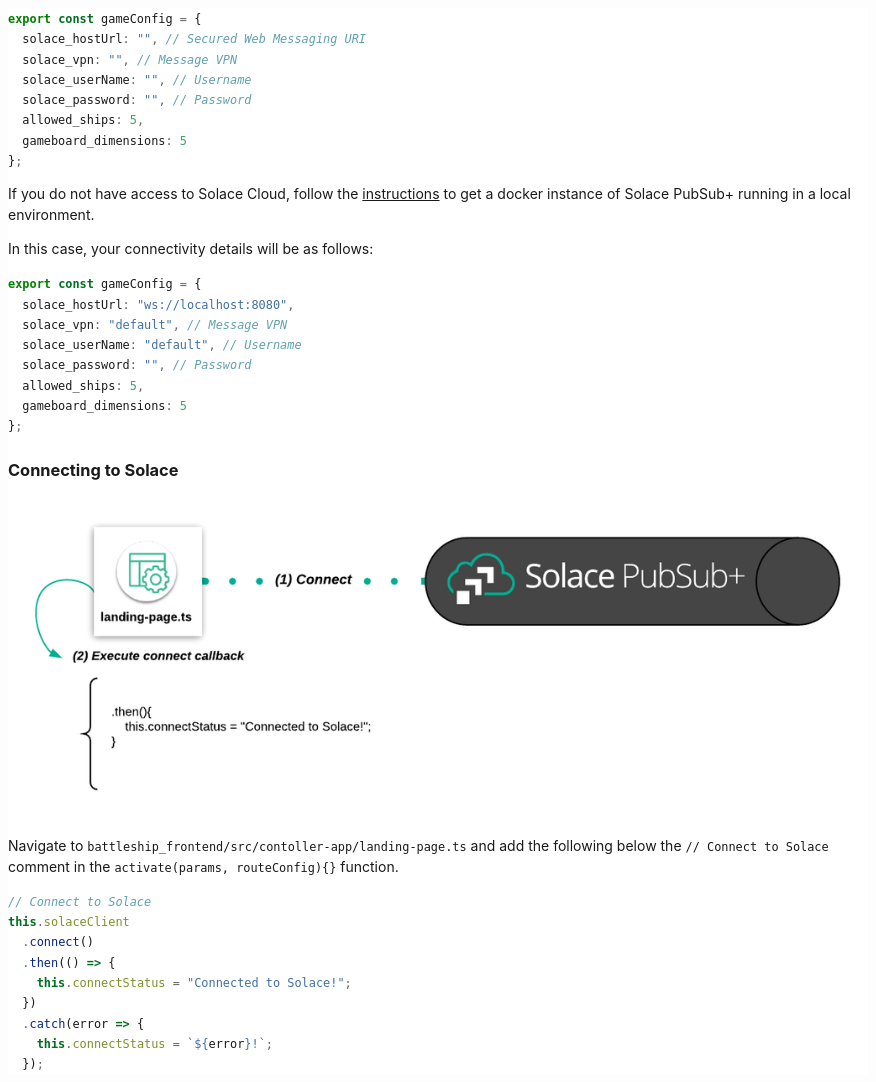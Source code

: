 ```ts
export const gameConfig = {
  solace_hostUrl: "", // Secured Web Messaging URI
  solace_vpn: "", // Message VPN
  solace_userName: "", // Username
  solace_password: "", // Password
  allowed_ships: 5,
  gameboard_dimensions: 5
};
```

If you do not have access to Solace Cloud, follow the [instructions](https://solace.com/products/event-broker/software/getting-started/) to get a docker instance of Solace PubSub+ running in a local environment.

In this case, your connectivity details will be as follows:

```ts
export const gameConfig = {
  solace_hostUrl: "ws://localhost:8080",
  solace_vpn: "default", // Message VPN
  solace_userName: "default", // Username
  solace_password: "", // Password
  allowed_ships: 5,
  gameboard_dimensions: 5
};
```

### Connecting to Solace

![Connect to Solace](img/lesson-01-connect-to-solace.png "Connect to Solace")

Navigate to `battleship_frontend/src/contoller-app/landing-page.ts` and add the following below the `// Connect to Solace` comment in the `activate(params, routeConfig){}` function.

```ts
// Connect to Solace
this.solaceClient
  .connect()
  .then(() => {
    this.connectStatus = "Connected to Solace!";
  })
  .catch(error => {
    this.connectStatus = `${error}!`;
  });
```
